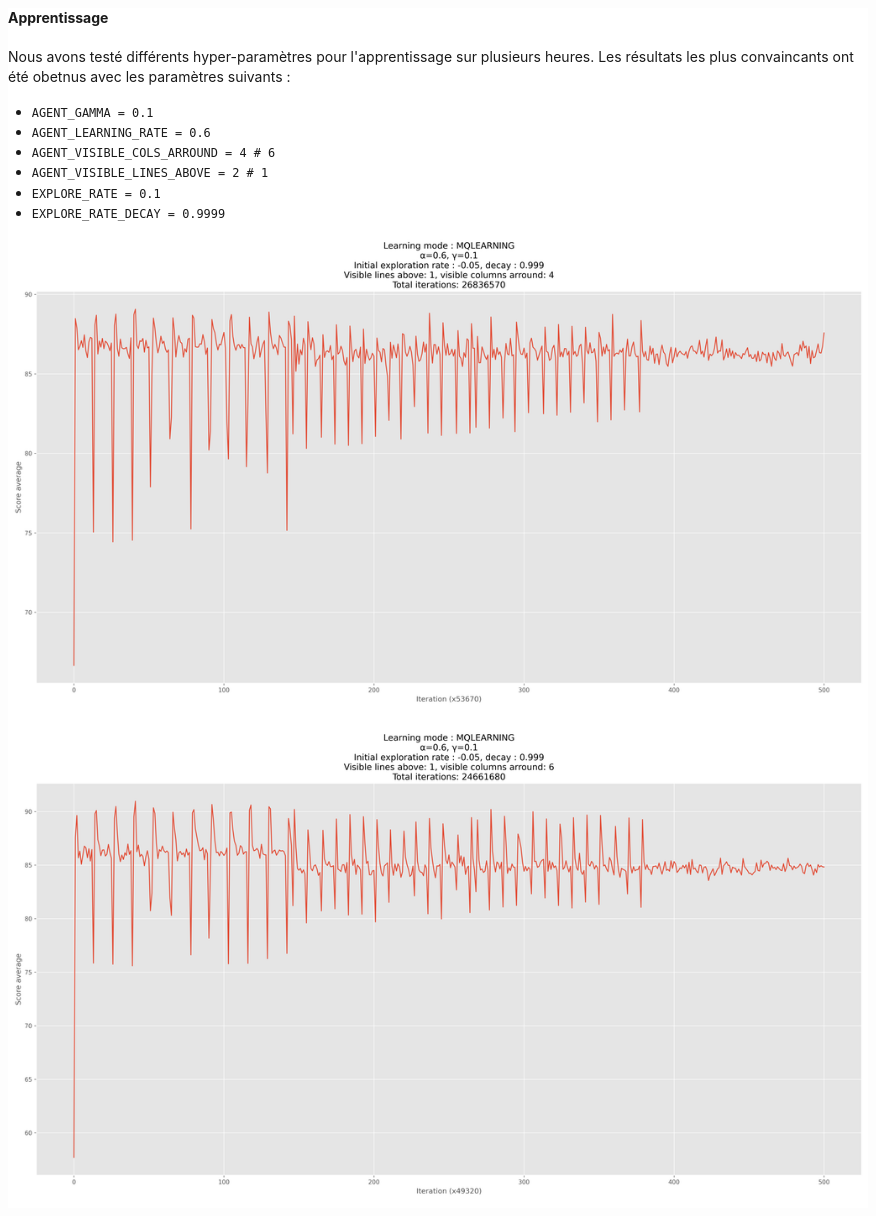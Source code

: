 #### Apprentissage

Nous avons testé différents hyper-paramètres pour l'apprentissage sur plusieurs heures.
Les résultats les plus convaincants ont été obetnus avec les paramètres suivants :

- `AGENT_GAMMA = 0.1`
- `AGENT_LEARNING_RATE = 0.6`
- `AGENT_VISIBLE_COLS_ARROUND = 4 # 6`
- `AGENT_VISIBLE_LINES_ABOVE = 2 # 1`
- `EXPLORE_RATE = 0.1`
- `EXPLORE_RATE_DECAY = 0.9999`

![MQLEARNING_L1_C4.history.png](./doc/MQLEARNING_L1_C4.history.png)

![MQLEARNING_L1_C6.history.png](./doc/MQLEARNING_L1_C6.history.png)
